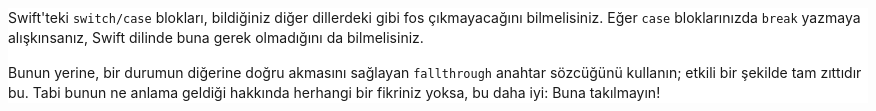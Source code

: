 ```swift
```

Swift'teki `switch/case` blokları, bildiğiniz diğer dillerdeki gibi fos çıkmayacağını bilmelisiniz. Eğer `case` bloklarınızda `break` yazmaya alışkınsanız, Swift dilinde buna gerek olmadığını da bilmelisiniz.

Bunun yerine, bir durumun diğerine doğru akmasını sağlayan `fallthrough` anahtar sözcüğünü kullanın; etkili bir şekilde tam zıttıdır bu. Tabi bunun ne anlama geldiği hakkında herhangi bir fikriniz yoksa, bu daha iyi: Buna takılmayın!